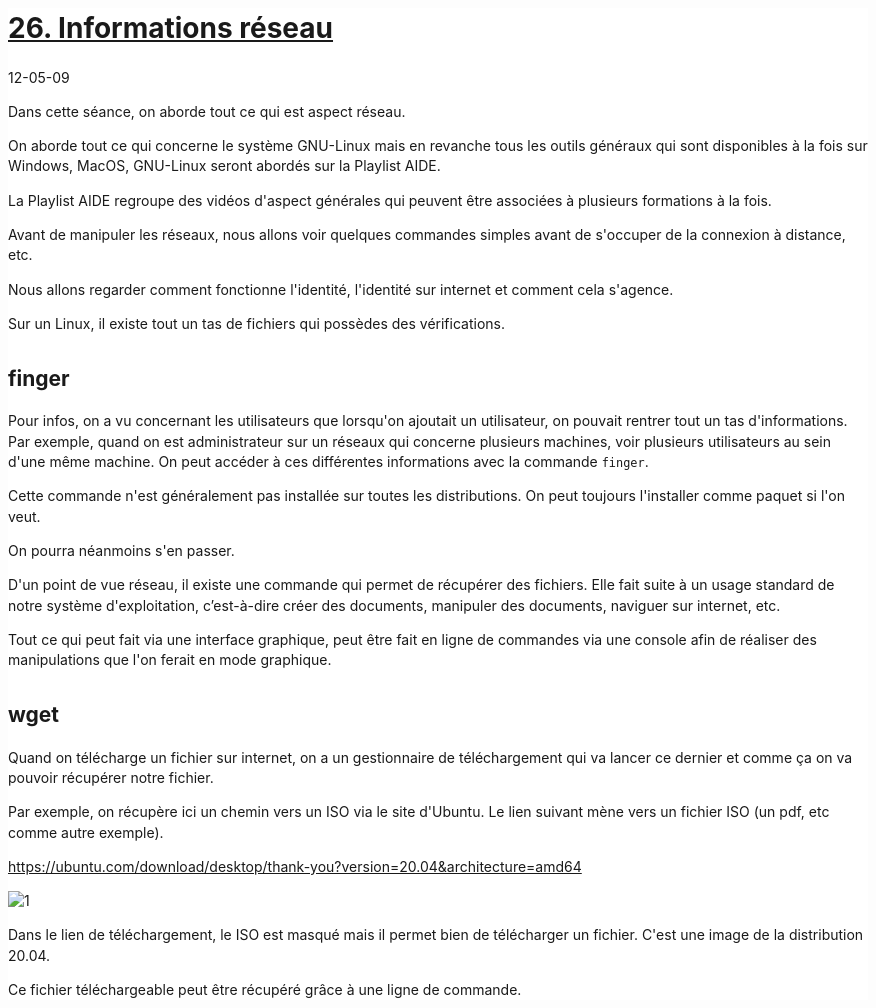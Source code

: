 # [26. Informations réseau](https://www.youtube.com/watch?v=W25iWpDLt6Q)  
12-05-09

Dans cette séance, on aborde tout ce qui est aspect réseau.

On aborde tout ce qui concerne le système GNU-Linux mais en revanche tous les outils généraux qui sont disponibles à la fois sur Windows, MacOS, GNU-Linux seront abordés sur la Playlist AIDE.

La Playlist AIDE regroupe des vidéos d'aspect générales qui peuvent être associées à plusieurs formations à la fois. 

Avant de manipuler les réseaux, nous allons voir quelques commandes simples avant de s'occuper de la connexion à distance, etc.

Nous allons regarder comment fonctionne l'identité, l'identité sur internet et comment cela s'agence.

Sur un Linux, il existe tout un tas de fichiers qui possèdes des vérifications.

## finger 

Pour infos, on a vu concernant les utilisateurs que lorsqu'on ajoutait un utilisateur, on pouvait rentrer tout un tas d'informations. Par exemple, quand on est administrateur sur un réseaux qui concerne plusieurs machines, voir plusieurs utilisateurs au sein d'une même machine. On peut accéder à ces différentes informations avec la commande `finger`.

Cette commande n'est généralement pas installée sur toutes les distributions. On peut toujours l'installer comme paquet si l'on veut.

On pourra néanmoins s'en passer.

D'un point de vue réseau, il existe une commande qui permet de récupérer des fichiers. Elle fait suite à un usage standard de notre système d'exploitation, c’est-à-dire créer des documents, manipuler des documents, naviguer sur internet, etc.

Tout ce qui peut fait via une interface graphique, peut être fait en ligne de commandes via une console afin de réaliser des manipulations que l'on ferait en mode graphique.

## wget

Quand on télécharge un fichier sur internet, on a un gestionnaire de téléchargement qui va lancer ce dernier et comme ça on va pouvoir récupérer notre fichier. 

Par exemple, on récupère ici un chemin vers un ISO via le site d'Ubuntu. Le lien suivant mène vers un fichier ISO (un pdf, etc comme autre exemple).

https://ubuntu.com/download/desktop/thank-you?version=20.04&architecture=amd64

![1](1.png)
 
Dans le lien de téléchargement, le ISO est masqué mais il permet bien de télécharger un fichier. C'est une image de la distribution 20.04.

Ce fichier téléchargeable peut être récupéré grâce à une ligne de commande.
